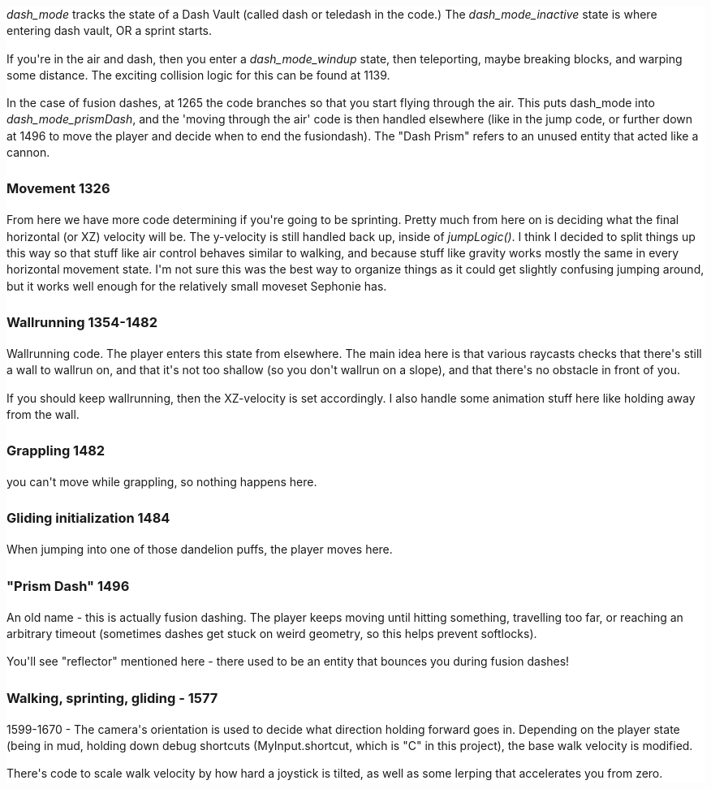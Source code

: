 _dash_mode_ tracks the state of a Dash Vault (called dash or teledash in the code.) The _dash_mode_inactive_ state is where entering dash vault, OR a sprint starts.

If you're in the air and dash, then you enter a _dash_mode_windup_ state, then teleporting, maybe breaking blocks, and warping some distance. The exciting collision logic for this can be found at 1139.

In the case of fusion dashes, at 1265 the code branches so that you start flying through the air. This puts dash_mode into _dash_mode_prismDash_, and the 'moving through the air' code is then handled elsewhere (like in the jump code, or further down at 1496 to move the player and decide when to end the fusiondash). The "Dash Prism" refers to an unused entity that acted like a cannon.

### Movement 1326

From here we have more code determining if you're going to be sprinting. Pretty much from here on is deciding what the final horizontal (or XZ) velocity will be. The y-velocity is still handled back up, inside of _jumpLogic()_. I think I decided to split things up this way so that stuff like air control behaves similar to walking, and because stuff like gravity works mostly the same in every horizontal movement state. I'm not sure this was the best way to organize things as it could get slightly confusing jumping around, but it works well enough for the relatively small moveset Sephonie has.

### Wallrunning 1354-1482

Wallrunning code. The player enters this state from elsewhere. The main idea here is that various raycasts checks that there's still a wall to wallrun on, and that it's not too shallow (so you don't wallrun on a slope), and that there's no obstacle in front of you.

If you should keep wallrunning, then the XZ-velocity is set accordingly. I also handle some animation stuff here like holding away from the wall.

### Grappling 1482

you can't move while grappling, so nothing happens here.

### Gliding initialization 1484

When jumping into one of those dandelion puffs, the player moves here.

### "Prism Dash" 1496

An old name - this is actually fusion dashing. The player keeps moving until hitting something, travelling too far, or reaching an arbitrary timeout (sometimes dashes get stuck on weird geometry, so this helps prevent softlocks).

You'll see "reflector" mentioned here - there used to be an entity that bounces you during fusion dashes! 

### Walking, sprinting, gliding - 1577

1599-1670 - The camera's orientation is used to decide what direction holding forward goes in. Depending on the player state (being in mud, holding down debug shortcuts (MyInput.shortcut, which is "C" in this project), the base walk velocity is modified.

There's code to scale walk velocity by how hard a joystick is tilted, as well as some lerping that accelerates you from zero.
